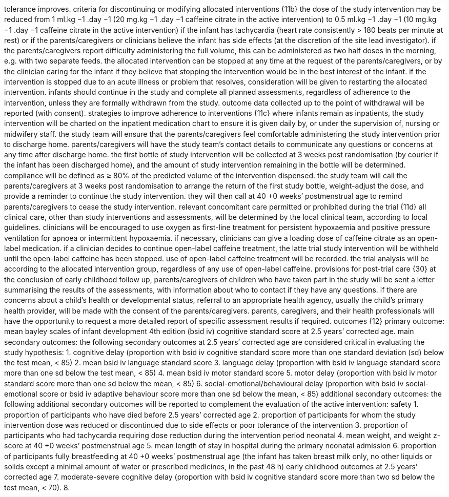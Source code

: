 tolerance improves. criteria for discontinuing or modifying allocated interventions {11b} the dose of the study intervention may be reduced from 1 ml.kg −1 .day −1 (20 mg.kg −1 .day −1 caffeine citrate in the active intervention) to 0.5 ml.kg −1 .day −1 (10 mg.kg −1 .day −1 caffeine citrate in the active intervention) if the infant has tachycardia (heart rate consistently &gt; 180 beats per minute at rest) or if the parents/caregivers or clinicians believe the infant has side effects (at the discretion of the site lead investigator). if the parents/caregivers report difficulty administering the full volume, this can be administered as two half doses in the morning, e.g. with two separate feeds. the allocated intervention can be stopped at any time at the request of the parents/caregivers, or by the clinician caring for the infant if they believe that stopping the intervention would be in the best interest of the infant. if the intervention is stopped due to an acute illness or problem that resolves, consideration will be given to restarting the allocated intervention. infants should continue in the study and complete all planned assessments, regardless of adherence to the intervention, unless they are formally withdrawn from the study. outcome data collected up to the point of withdrawal will be reported (with consent). strategies to improve adherence to interventions {11c} where infants remain as inpatients, the study intervention will be charted on the inpatient medication chart to ensure it is given daily by, or under the supervision of, nursing or midwifery staff. the study team will ensure that the parents/caregivers feel comfortable administering the study intervention prior to discharge home. parents/caregivers will have the study team’s contact details to communicate any questions or concerns at any time after discharge home. the first bottle of study intervention will be collected at 3 weeks post randomisation (by courier if the infant has been discharged home), and the amount of study intervention remaining in the bottle will be determined. compliance will be defined as ≥ 80% of the predicted volume of the intervention dispensed. the study team will call the parents/caregivers at 3 weeks post randomisation to arrange the return of the first study bottle, weight-adjust the dose, and provide a reminder to continue the study intervention. they will then call at 40 +0 weeks’ postmenstrual age to remind parents/caregivers to cease the study intervention. relevant concomitant care permitted or prohibited during the trial {11d} all clinical care, other than study interventions and assessments, will be determined by the local clinical team, according to local guidelines. clinicians will be encouraged to use oxygen as first-line treatment for persistent hypoxaemia and positive pressure ventilation for apnoea or intermittent hypoxaemia. if necessary, clinicians can give a loading dose of caffeine citrate as an open-label medication. if a clinician decides to continue open-label caffeine treatment, the latte trial study intervention will be withheld until the open-label caffeine has been stopped. use of open-label caffeine treatment will be recorded. the trial analysis will be according to the allocated intervention group, regardless of any use of open-label caffeine. provisions for post-trial care {30} at the conclusion of early childhood follow up, parents/caregivers of children who have taken part in the study will be sent a letter summarising the results of the assessments, with information about who to contact if they have any questions. if there are concerns about a child’s health or developmental status, referral to an appropriate health agency, usually the child’s primary health provider, will be made with the consent of the parents/caregivers. parents, caregivers, and their health professionals will have the opportunity to request a more detailed report of specific assessment results if required. outcomes {12} primary outcome: mean bayley scales of infant development 4th edition (bsid iv) cognitive standard score at 2.5 years’ corrected age. main secondary outcomes: the following secondary outcomes at 2.5 years’ corrected age are considered critical in evaluating the study hypothesis: 1. cognitive delay (proportion with bsid iv cognitive standard score more than one standard deviation (sd) below the test mean, &lt; 85) 2. mean bsid iv language standard score 3. language delay (proportion with bsid iv language standard score more than one sd below the test mean, &lt; 85) 4. mean bsid iv motor standard score 5. motor delay (proportion with bsid iv motor standard score more than one sd below the mean, &lt; 85) 6. social-emotional/behavioural delay (proportion with bsid iv social-emotional score or bsid iv adaptive behaviour score more than one sd below the mean, &lt; 85) additional secondary outcomes: the following additional secondary outcomes will be reported to complement the evaluation of the active intervention: safety 1. proportion of participants who have died before 2.5 years’ corrected age 2. proportion of participants for whom the study intervention dose was reduced or discontinued due to side effects or poor tolerance of the intervention 3. proportion of participants who had tachycardia requiring dose reduction during the intervention period neonatal 4. mean weight, and weight z-score at 40 +0 weeks’ postmenstrual age 5. mean length of stay in hospital during the primary neonatal admission 6. proportion of participants fully breastfeeding at 40 +0 weeks’ postmenstrual age (the infant has taken breast milk only, no other liquids or solids except a minimal amount of water or prescribed medicines, in the past 48 h) early childhood outcomes at 2.5 years’ corrected age 7. moderate-severe cognitive delay (proportion with bsid iv cognitive standard score more than two sd below the test mean, &lt; 70). 8.
